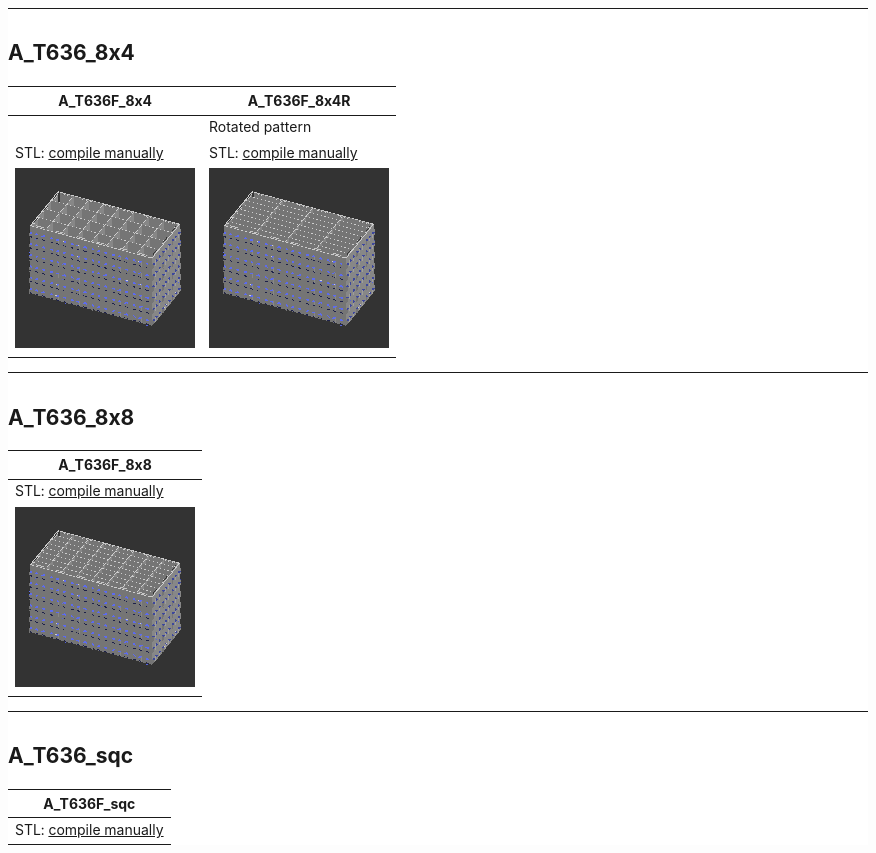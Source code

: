 
---
## A_T636_8x4
| **A_T636F_8x4** | **A_T636F_8x4R** | 
| --- | --- | 
|  | Rotated pattern | 
| STL: [compile manually](https://github.com/CZDanol/DNLTray#how-to-compile) | STL: [compile manually](https://github.com/CZDanol/DNLTray#how-to-compile) | 
| ![preview](png/A_T636F_8x4.png) | ![preview](png/A_T636F_8x4R.png) | 


---
## A_T636_8x8
| **A_T636F_8x8** | 
| --- | 
| STL: [compile manually](https://github.com/CZDanol/DNLTray#how-to-compile) | 
| ![preview](png/A_T636F_8x8.png) | 


---
## A_T636_sqc
| **A_T636F_sqc** | 
| --- | 
| STL: [compile manually](https://github.com/CZDanol/DNLTray#how-to-compile) | 